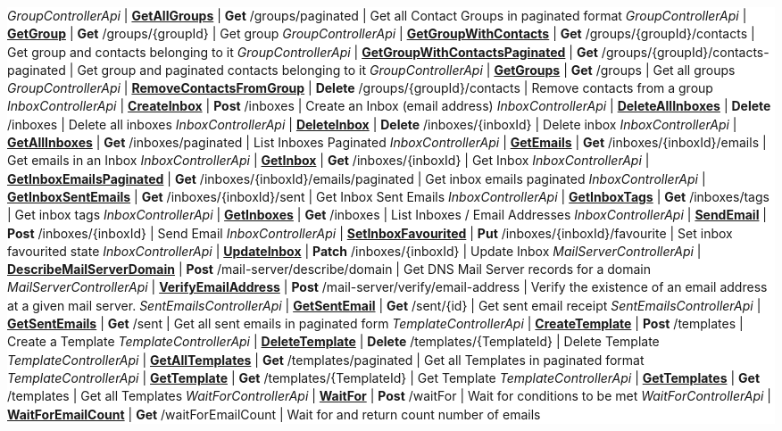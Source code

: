 *GroupControllerApi* | [**GetAllGroups**](docs/GroupControllerApi.md#getallgroups) | **Get** /groups/paginated | Get all Contact Groups in paginated format
*GroupControllerApi* | [**GetGroup**](docs/GroupControllerApi.md#getgroup) | **Get** /groups/{groupId} | Get group
*GroupControllerApi* | [**GetGroupWithContacts**](docs/GroupControllerApi.md#getgroupwithcontacts) | **Get** /groups/{groupId}/contacts | Get group and contacts belonging to it
*GroupControllerApi* | [**GetGroupWithContactsPaginated**](docs/GroupControllerApi.md#getgroupwithcontactspaginated) | **Get** /groups/{groupId}/contacts-paginated | Get group and paginated contacts belonging to it
*GroupControllerApi* | [**GetGroups**](docs/GroupControllerApi.md#getgroups) | **Get** /groups | Get all groups
*GroupControllerApi* | [**RemoveContactsFromGroup**](docs/GroupControllerApi.md#removecontactsfromgroup) | **Delete** /groups/{groupId}/contacts | Remove contacts from a group
*InboxControllerApi* | [**CreateInbox**](docs/InboxControllerApi.md#createinbox) | **Post** /inboxes | Create an Inbox (email address)
*InboxControllerApi* | [**DeleteAllInboxes**](docs/InboxControllerApi.md#deleteallinboxes) | **Delete** /inboxes | Delete all inboxes
*InboxControllerApi* | [**DeleteInbox**](docs/InboxControllerApi.md#deleteinbox) | **Delete** /inboxes/{inboxId} | Delete inbox
*InboxControllerApi* | [**GetAllInboxes**](docs/InboxControllerApi.md#getallinboxes) | **Get** /inboxes/paginated | List Inboxes Paginated
*InboxControllerApi* | [**GetEmails**](docs/InboxControllerApi.md#getemails) | **Get** /inboxes/{inboxId}/emails | Get emails in an Inbox
*InboxControllerApi* | [**GetInbox**](docs/InboxControllerApi.md#getinbox) | **Get** /inboxes/{inboxId} | Get Inbox
*InboxControllerApi* | [**GetInboxEmailsPaginated**](docs/InboxControllerApi.md#getinboxemailspaginated) | **Get** /inboxes/{inboxId}/emails/paginated | Get inbox emails paginated
*InboxControllerApi* | [**GetInboxSentEmails**](docs/InboxControllerApi.md#getinboxsentemails) | **Get** /inboxes/{inboxId}/sent | Get Inbox Sent Emails
*InboxControllerApi* | [**GetInboxTags**](docs/InboxControllerApi.md#getinboxtags) | **Get** /inboxes/tags | Get inbox tags
*InboxControllerApi* | [**GetInboxes**](docs/InboxControllerApi.md#getinboxes) | **Get** /inboxes | List Inboxes / Email Addresses
*InboxControllerApi* | [**SendEmail**](docs/InboxControllerApi.md#sendemail) | **Post** /inboxes/{inboxId} | Send Email
*InboxControllerApi* | [**SetInboxFavourited**](docs/InboxControllerApi.md#setinboxfavourited) | **Put** /inboxes/{inboxId}/favourite | Set inbox favourited state
*InboxControllerApi* | [**UpdateInbox**](docs/InboxControllerApi.md#updateinbox) | **Patch** /inboxes/{inboxId} | Update Inbox
*MailServerControllerApi* | [**DescribeMailServerDomain**](docs/MailServerControllerApi.md#describemailserverdomain) | **Post** /mail-server/describe/domain | Get DNS Mail Server records for a domain
*MailServerControllerApi* | [**VerifyEmailAddress**](docs/MailServerControllerApi.md#verifyemailaddress) | **Post** /mail-server/verify/email-address | Verify the existence of an email address at a given mail server.
*SentEmailsControllerApi* | [**GetSentEmail**](docs/SentEmailsControllerApi.md#getsentemail) | **Get** /sent/{id} | Get sent email receipt
*SentEmailsControllerApi* | [**GetSentEmails**](docs/SentEmailsControllerApi.md#getsentemails) | **Get** /sent | Get all sent emails in paginated form
*TemplateControllerApi* | [**CreateTemplate**](docs/TemplateControllerApi.md#createtemplate) | **Post** /templates | Create a Template
*TemplateControllerApi* | [**DeleteTemplate**](docs/TemplateControllerApi.md#deletetemplate) | **Delete** /templates/{TemplateId} | Delete Template
*TemplateControllerApi* | [**GetAllTemplates**](docs/TemplateControllerApi.md#getalltemplates) | **Get** /templates/paginated | Get all Templates in paginated format
*TemplateControllerApi* | [**GetTemplate**](docs/TemplateControllerApi.md#gettemplate) | **Get** /templates/{TemplateId} | Get Template
*TemplateControllerApi* | [**GetTemplates**](docs/TemplateControllerApi.md#gettemplates) | **Get** /templates | Get all Templates
*WaitForControllerApi* | [**WaitFor**](docs/WaitForControllerApi.md#waitfor) | **Post** /waitFor | Wait for conditions to be met
*WaitForControllerApi* | [**WaitForEmailCount**](docs/WaitForControllerApi.md#waitforemailcount) | **Get** /waitForEmailCount | Wait for and return count number of emails 